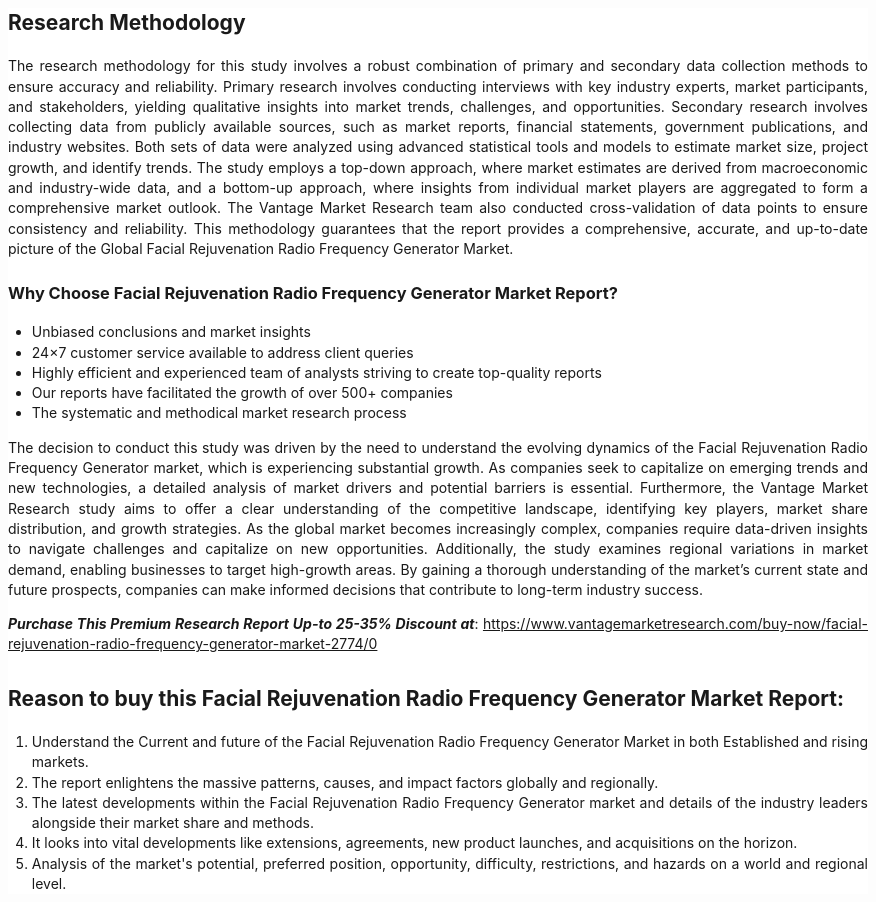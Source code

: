 <h2 style="text-align:justify"><strong>Research Methodology</strong></h2>

<p style="text-align:justify">The research methodology for this study involves a robust combination of primary and secondary data collection methods to ensure accuracy and reliability. Primary research involves conducting interviews with key industry experts, market participants, and stakeholders, yielding qualitative insights into market trends, challenges, and opportunities. Secondary research involves collecting data from publicly available sources, such as market reports, financial statements, government publications, and industry websites. Both sets of data were analyzed using advanced statistical tools and models to estimate market size, project growth, and identify trends. The study employs a top-down approach, where market estimates are derived from macroeconomic and industry-wide data, and a bottom-up approach, where insights from individual market players are aggregated to form a comprehensive market outlook. The Vantage Market Research team also conducted cross-validation of data points to ensure consistency and reliability. This methodology guarantees that the report provides a comprehensive, accurate, and up-to-date picture of the Global Facial Rejuvenation Radio Frequency Generator Market.</p>

<h3 style="text-align:justify"><strong>Why Choose Facial Rejuvenation Radio Frequency Generator Market Report?</strong></h3>

<ul>
    <li style="text-align: justify;">Unbiased conclusions and market insights</li>
    <li style="text-align: justify;">24&times;7 customer service available to address client queries</li>
    <li style="text-align: justify;">Highly efficient and experienced team of analysts striving to create top-quality reports</li>
    <li style="text-align: justify;">Our reports have facilitated the growth of over 500+ companies</li>
    <li style="text-align: justify;">The systematic and methodical market research process</li>
</ul>

<p style="text-align:justify">The decision to conduct this study was driven by the need to understand the evolving dynamics of the Facial Rejuvenation Radio Frequency Generator market, which is experiencing substantial growth. As companies seek to capitalize on emerging trends and new technologies, a detailed analysis of market drivers and potential barriers is essential. Furthermore, the Vantage Market Research study aims to offer a clear understanding of the competitive landscape, identifying key players, market share distribution, and growth strategies. As the global market becomes increasingly complex, companies require data-driven insights to navigate challenges and capitalize on new opportunities. Additionally, the study examines regional variations in market demand, enabling businesses to target high-growth areas. By gaining a thorough understanding of the market&rsquo;s current state and future prospects, companies can make informed decisions that contribute to long-term industry success.</p>

<p style="text-align:justify"><em><strong>Purchase This Premium Research Report Up-to 25-35% Discount at</strong></em>: <a href="https://www.vantagemarketresearch.com/buy-now/facial-rejuvenation-radio-frequency-generator-market-2774/0">https://www.vantagemarketresearch.com/buy-now/facial-rejuvenation-radio-frequency-generator-market-2774/0</a></p>

<h2 style="text-align:justify"><strong>Reason to buy this Facial Rejuvenation Radio Frequency Generator Market Report:</strong></h2>

<ol>
    <li style="text-align: justify;">Understand the Current and future of the Facial Rejuvenation Radio Frequency Generator Market in both Established and rising markets.</li>
    <li style="text-align: justify;">The report enlightens the massive patterns, causes, and impact factors globally and regionally.</li>
    <li style="text-align: justify;">The latest developments within the Facial Rejuvenation Radio Frequency Generator market and details of the industry leaders alongside their market share and methods.</li>
    <li style="text-align: justify;">It looks into vital developments like extensions, agreements, new product launches, and acquisitions on the horizon.</li>
    <li style="text-align: justify;">Analysis of the market&#39;s potential, preferred position, opportunity, difficulty, restrictions, and hazards on a world and regional level.</li>
</ol>
